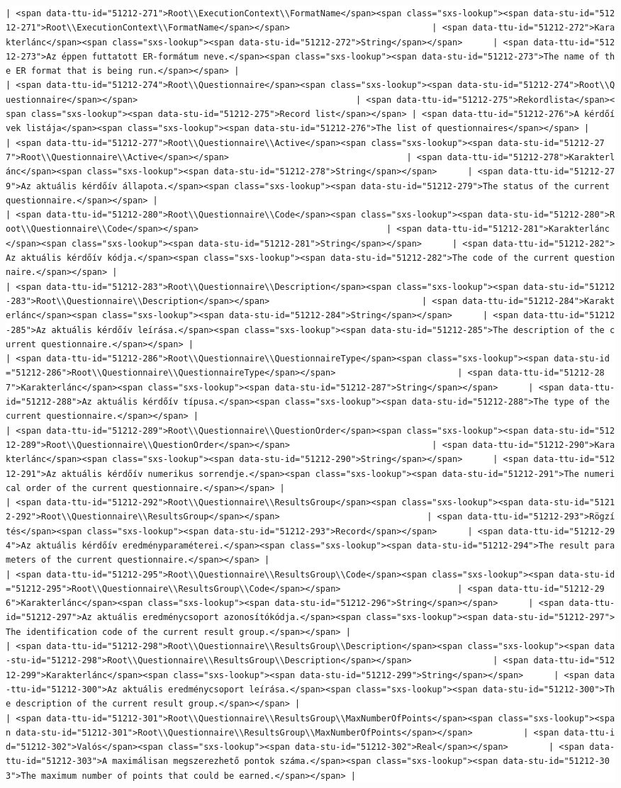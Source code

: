     | <span data-ttu-id="51212-271">Root\\ExecutionContext\\FormatName</span><span class="sxs-lookup"><span data-stu-id="51212-271">Root\\ExecutionContext\\FormatName</span></span>                            | <span data-ttu-id="51212-272">Karakterlánc</span><span class="sxs-lookup"><span data-stu-id="51212-272">String</span></span>      | <span data-ttu-id="51212-273">Az éppen futtatott ER-formátum neve.</span><span class="sxs-lookup"><span data-stu-id="51212-273">The name of the ER format that is being run.</span></span> |
    | <span data-ttu-id="51212-274">Root\\Questionnaire</span><span class="sxs-lookup"><span data-stu-id="51212-274">Root\\Questionnaire</span></span>                                           | <span data-ttu-id="51212-275">Rekordlista</span><span class="sxs-lookup"><span data-stu-id="51212-275">Record list</span></span> | <span data-ttu-id="51212-276">A kérdőívek listája</span><span class="sxs-lookup"><span data-stu-id="51212-276">The list of questionnaires</span></span> |
    | <span data-ttu-id="51212-277">Root\\Questionnaire\\Active</span><span class="sxs-lookup"><span data-stu-id="51212-277">Root\\Questionnaire\\Active</span></span>                                   | <span data-ttu-id="51212-278">Karakterlánc</span><span class="sxs-lookup"><span data-stu-id="51212-278">String</span></span>      | <span data-ttu-id="51212-279">Az aktuális kérdőív állapota.</span><span class="sxs-lookup"><span data-stu-id="51212-279">The status of the current questionnaire.</span></span> |
    | <span data-ttu-id="51212-280">Root\\Questionnaire\\Code</span><span class="sxs-lookup"><span data-stu-id="51212-280">Root\\Questionnaire\\Code</span></span>                                     | <span data-ttu-id="51212-281">Karakterlánc</span><span class="sxs-lookup"><span data-stu-id="51212-281">String</span></span>      | <span data-ttu-id="51212-282">Az aktuális kérdőív kódja.</span><span class="sxs-lookup"><span data-stu-id="51212-282">The code of the current questionnaire.</span></span> |
    | <span data-ttu-id="51212-283">Root\\Questionnaire\\Description</span><span class="sxs-lookup"><span data-stu-id="51212-283">Root\\Questionnaire\\Description</span></span>                              | <span data-ttu-id="51212-284">Karakterlánc</span><span class="sxs-lookup"><span data-stu-id="51212-284">String</span></span>      | <span data-ttu-id="51212-285">Az aktuális kérdőív leírása.</span><span class="sxs-lookup"><span data-stu-id="51212-285">The description of the current questionnaire.</span></span> |
    | <span data-ttu-id="51212-286">Root\\Questionnaire\\QuestionnaireType</span><span class="sxs-lookup"><span data-stu-id="51212-286">Root\\Questionnaire\\QuestionnaireType</span></span>                        | <span data-ttu-id="51212-287">Karakterlánc</span><span class="sxs-lookup"><span data-stu-id="51212-287">String</span></span>      | <span data-ttu-id="51212-288">Az aktuális kérdőív típusa.</span><span class="sxs-lookup"><span data-stu-id="51212-288">The type of the current questionnaire.</span></span> |
    | <span data-ttu-id="51212-289">Root\\Questionnaire\\QuestionOrder</span><span class="sxs-lookup"><span data-stu-id="51212-289">Root\\Questionnaire\\QuestionOrder</span></span>                            | <span data-ttu-id="51212-290">Karakterlánc</span><span class="sxs-lookup"><span data-stu-id="51212-290">String</span></span>      | <span data-ttu-id="51212-291">Az aktuális kérdőív numerikus sorrendje.</span><span class="sxs-lookup"><span data-stu-id="51212-291">The numerical order of the current questionnaire.</span></span> |
    | <span data-ttu-id="51212-292">Root\\Questionnaire\\ResultsGroup</span><span class="sxs-lookup"><span data-stu-id="51212-292">Root\\Questionnaire\\ResultsGroup</span></span>                             | <span data-ttu-id="51212-293">Rögzítés</span><span class="sxs-lookup"><span data-stu-id="51212-293">Record</span></span>      | <span data-ttu-id="51212-294">Az aktuális kérdőív eredményparaméterei.</span><span class="sxs-lookup"><span data-stu-id="51212-294">The result parameters of the current questionnaire.</span></span> |
    | <span data-ttu-id="51212-295">Root\\Questionnaire\\ResultsGroup\\Code</span><span class="sxs-lookup"><span data-stu-id="51212-295">Root\\Questionnaire\\ResultsGroup\\Code</span></span>                       | <span data-ttu-id="51212-296">Karakterlánc</span><span class="sxs-lookup"><span data-stu-id="51212-296">String</span></span>      | <span data-ttu-id="51212-297">Az aktuális eredménycsoport azonosítókódja.</span><span class="sxs-lookup"><span data-stu-id="51212-297">The identification code of the current result group.</span></span> |
    | <span data-ttu-id="51212-298">Root\\Questionnaire\\ResultsGroup\\Description</span><span class="sxs-lookup"><span data-stu-id="51212-298">Root\\Questionnaire\\ResultsGroup\\Description</span></span>                | <span data-ttu-id="51212-299">Karakterlánc</span><span class="sxs-lookup"><span data-stu-id="51212-299">String</span></span>      | <span data-ttu-id="51212-300">Az aktuális eredménycsoport leírása.</span><span class="sxs-lookup"><span data-stu-id="51212-300">The description of the current result group.</span></span> |
    | <span data-ttu-id="51212-301">Root\\Questionnaire\\ResultsGroup\\MaxNumberOfPoints</span><span class="sxs-lookup"><span data-stu-id="51212-301">Root\\Questionnaire\\ResultsGroup\\MaxNumberOfPoints</span></span>          | <span data-ttu-id="51212-302">Valós</span><span class="sxs-lookup"><span data-stu-id="51212-302">Real</span></span>        | <span data-ttu-id="51212-303">A maximálisan megszerezhető pontok száma.</span><span class="sxs-lookup"><span data-stu-id="51212-303">The maximum number of points that could be earned.</span></span> |